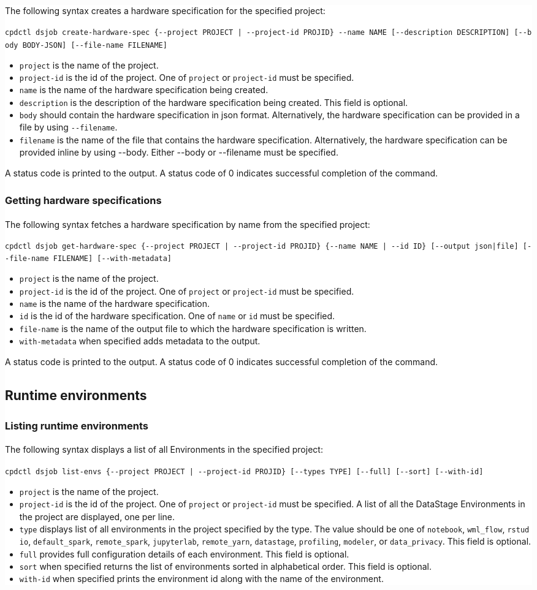 The following syntax creates a hardware specification for the specified project:

```
cpdctl dsjob create-hardware-spec {--project PROJECT | --project-id PROJID} --name NAME [--description DESCRIPTION] [--body BODY-JSON] [--file-name FILENAME]
```

- `project` is the name of the project.
- `project-id` is the id of the project. One of `project` or `project-id` must be specified.
- `name` is the name of the hardware specification being created.
- `description` is the description of the hardware specification being created. This field is optional.
- `body` should contain the hardware specification in json format. Alternatively, the hardware specification can be provided in a file by using `--filename`.
- `filename` is the name of the file that contains the hardware specification. Alternatively, the hardware specification can be provided inline by using --body. Either --body or --filename must be specified.

A status code is printed to the output. A status code of 0 indicates successful completion of the command.

### Getting hardware specifications

The following syntax fetches a hardware specification by name from the specified project:

```
cpdctl dsjob get-hardware-spec {--project PROJECT | --project-id PROJID} {--name NAME | --id ID} [--output json|file] [--file-name FILENAME] [--with-metadata]
```

- `project` is the name of the project.
- `project-id` is the id of the project. One of `project` or `project-id` must be specified.
- `name` is the name of the hardware specification.
- `id` is the id of the hardware specification. One of `name` or `id` must be specified.
- `file-name` is the name of the output file to which the hardware specification is written.
- `with-metadata` when specified adds metadata to the output.

A status code is printed to the output. A status code of 0 indicates successful completion of the command.

## Runtime environments

### Listing runtime environments

The following syntax displays a list of all Environments in the specified project:

```
cpdctl dsjob list-envs {--project PROJECT | --project-id PROJID} [--types TYPE] [--full] [--sort] [--with-id]
```

- `project` is the name of the project.
- `project-id` is the id of the project. One of `project` or `project-id` must be specified. A list of all the DataStage Environments in the project are displayed, one per line.
- `type` displays list of all environments in the project specified by the type. The value should be one of `notebook`, `wml_flow`, `rstudio`, `default_spark`, `remote_spark`, `jupyterlab`, `remote_yarn`, `datastage`, `profiling`, `modeler`, or `data_privacy`. This field is optional.
- `full` provides full configuration details of each environment. This field is optional.
- `sort` when specified returns the list of environments sorted in alphabetical order. This field is optional.
- `with-id` when specified prints the environment id along with the name of the environment.
